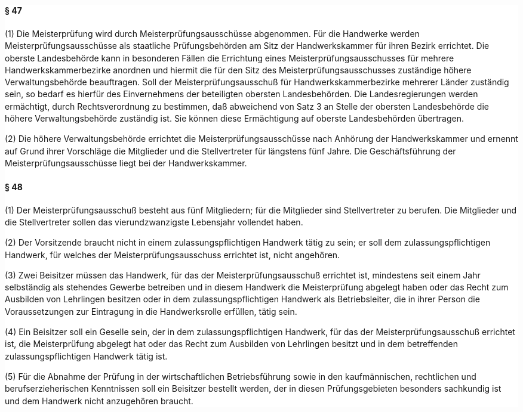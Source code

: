 
#### § 47

(1) Die Meisterprüfung wird durch Meisterprüfungsausschüsse
abgenommen. Für die Handwerke werden Meisterprüfungsausschüsse als
staatliche Prüfungsbehörden am Sitz der Handwerkskammer für ihren
Bezirk errichtet. Die oberste Landesbehörde kann in besonderen Fällen
die Errichtung eines Meisterprüfungsausschusses für mehrere
Handwerkskammerbezirke anordnen und hiermit die für den Sitz des
Meisterprüfungsausschusses zuständige höhere Verwaltungsbehörde
beauftragen. Soll der Meisterprüfungsausschuß für
Handwerkskammerbezirke mehrerer Länder zuständig sein, so bedarf es
hierfür des Einvernehmens der beteiligten obersten Landesbehörden. Die
Landesregierungen werden ermächtigt, durch Rechtsverordnung zu
bestimmen, daß abweichend von Satz 3 an Stelle der obersten
Landesbehörde die höhere Verwaltungsbehörde zuständig ist. Sie können
diese Ermächtigung auf oberste Landesbehörden übertragen.

(2) Die höhere Verwaltungsbehörde errichtet die
Meisterprüfungsausschüsse nach Anhörung der Handwerkskammer und
ernennt auf Grund ihrer Vorschläge die Mitglieder und die
Stellvertreter für längstens fünf Jahre. Die Geschäftsführung der
Meisterprüfungsausschüsse liegt bei der Handwerkskammer.


#### § 48

(1) Der Meisterprüfungsausschuß besteht aus fünf Mitgliedern; für die
Mitglieder sind Stellvertreter zu berufen. Die Mitglieder und die
Stellvertreter sollen das vierundzwanzigste Lebensjahr vollendet
haben.

(2) Der Vorsitzende braucht nicht in einem zulassungspflichtigen
Handwerk tätig zu sein; er soll dem zulassungspflichtigen Handwerk,
für welches der Meisterprüfungsausschuss errichtet ist, nicht
angehören.

(3) Zwei Beisitzer müssen das Handwerk, für das der
Meisterprüfungsausschuß errichtet ist, mindestens seit einem Jahr
selbständig als stehendes Gewerbe betreiben und in diesem Handwerk die
Meisterprüfung abgelegt haben oder das Recht zum Ausbilden von
Lehrlingen besitzen oder in dem zulassungspflichtigen Handwerk als
Betriebsleiter, die in ihrer Person die Voraussetzungen zur Eintragung
in die Handwerksrolle erfüllen, tätig sein.

(4) Ein Beisitzer soll ein Geselle sein, der in dem
zulassungspflichtigen Handwerk, für das der Meisterprüfungsausschuß
errichtet ist, die Meisterprüfung abgelegt hat oder das Recht zum
Ausbilden von Lehrlingen besitzt und in dem betreffenden
zulassungspflichtigen Handwerk tätig ist.

(5) Für die Abnahme der Prüfung in der wirtschaftlichen
Betriebsführung sowie in den kaufmännischen, rechtlichen und
berufserzieherischen Kenntnissen soll ein Beisitzer bestellt werden,
der in diesen Prüfungsgebieten besonders sachkundig ist und dem
Handwerk nicht anzugehören braucht.
